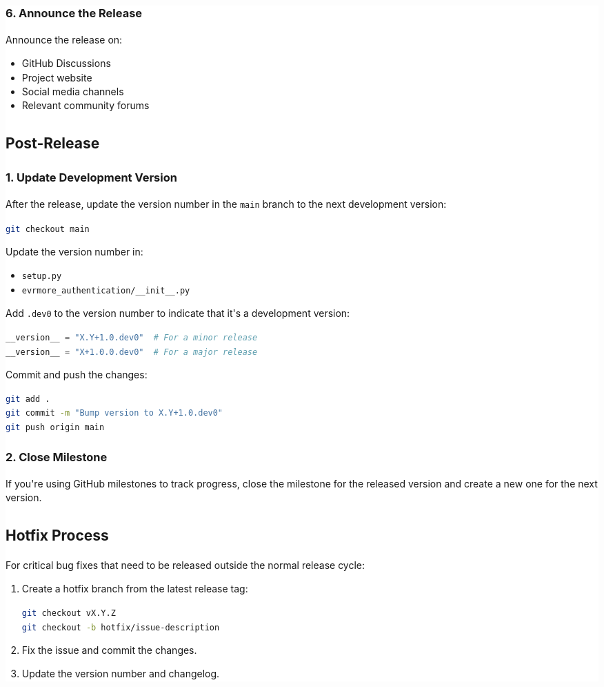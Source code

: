 ### 6. Announce the Release

Announce the release on:

- GitHub Discussions
- Project website
- Social media channels
- Relevant community forums

## Post-Release

### 1. Update Development Version

After the release, update the version number in the `main` branch to the next development version:

```bash
git checkout main
```

Update the version number in:

- `setup.py`
- `evrmore_authentication/__init__.py`

Add `.dev0` to the version number to indicate that it's a development version:

```python
__version__ = "X.Y+1.0.dev0"  # For a minor release
__version__ = "X+1.0.0.dev0"  # For a major release
```

Commit and push the changes:

```bash
git add .
git commit -m "Bump version to X.Y+1.0.dev0"
git push origin main
```

### 2. Close Milestone

If you're using GitHub milestones to track progress, close the milestone for the released version and create a new one for the next version.

## Hotfix Process

For critical bug fixes that need to be released outside the normal release cycle:

1. Create a hotfix branch from the latest release tag:
   ```bash
   git checkout vX.Y.Z
   git checkout -b hotfix/issue-description
   ```

2. Fix the issue and commit the changes.

3. Update the version number and changelog.
